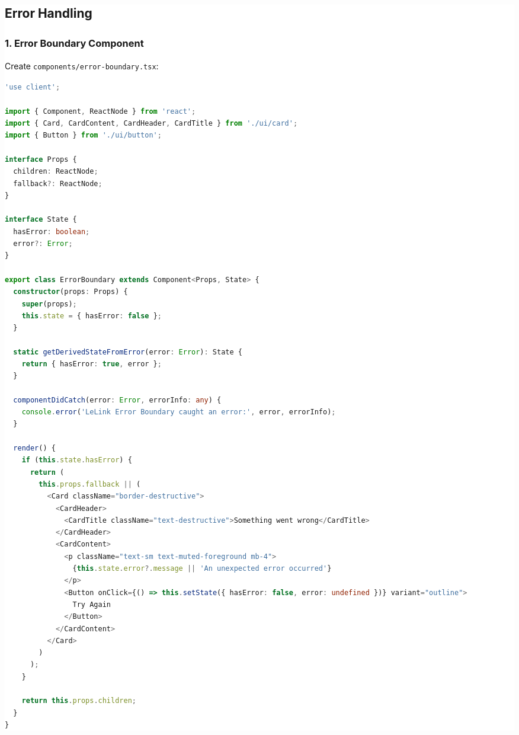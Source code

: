 ## Error Handling

### 1. Error Boundary Component

Create `components/error-boundary.tsx`:

```typescript
'use client';

import { Component, ReactNode } from 'react';
import { Card, CardContent, CardHeader, CardTitle } from './ui/card';
import { Button } from './ui/button';

interface Props {
  children: ReactNode;
  fallback?: ReactNode;
}

interface State {
  hasError: boolean;
  error?: Error;
}

export class ErrorBoundary extends Component<Props, State> {
  constructor(props: Props) {
    super(props);
    this.state = { hasError: false };
  }

  static getDerivedStateFromError(error: Error): State {
    return { hasError: true, error };
  }

  componentDidCatch(error: Error, errorInfo: any) {
    console.error('LeLink Error Boundary caught an error:', error, errorInfo);
  }

  render() {
    if (this.state.hasError) {
      return (
        this.props.fallback || (
          <Card className="border-destructive">
            <CardHeader>
              <CardTitle className="text-destructive">Something went wrong</CardTitle>
            </CardHeader>
            <CardContent>
              <p className="text-sm text-muted-foreground mb-4">
                {this.state.error?.message || 'An unexpected error occurred'}
              </p>
              <Button onClick={() => this.setState({ hasError: false, error: undefined })} variant="outline">
                Try Again
              </Button>
            </CardContent>
          </Card>
        )
      );
    }

    return this.props.children;
  }
}
```
